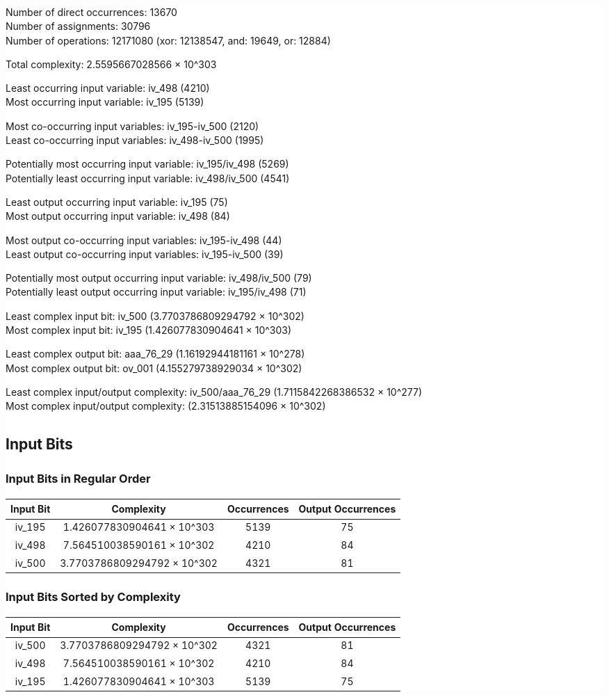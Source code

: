 Number of direct occurrences: 13670  
Number of assignments: 30796  
Number of operations: 12171080
(xor: 12138547,
and: 19649,
or: 12884)

Total complexity: 2.5595667028566 × 10^303

Least occurring input variable: iv_498 (4210)  
Most occurring input variable: iv_195 (5139)

Most co-occurring input variables: iv_195-iv_500 (2120)  
Least co-occurring input variables: iv_498-iv_500 (1995)

Potentially most occurring input variable: iv_195/iv_498 (5269)  
Potentially least occurring input variable: iv_498/iv_500 (4541)

Least output occurring input variable: iv_195 (75)  
Most output occurring input variable: iv_498 (84)

Most output co-occurring input variables: iv_195-iv_498 (44)  
Least output co-occurring input variables: iv_195-iv_500 (39)

Potentially most output occurring input variable: iv_498/iv_500 (79)  
Potentially least output occurring input variable: iv_195/iv_498 (71)

Least complex input bit: iv_500 (3.7703786809294792 × 10^302)  
Most complex input bit: iv_195 (1.426077830904641 × 10^303)

Least complex output bit: aaa_76_29 (1.16192944181161 × 10^278)  
Most complex output bit: ov_001 (4.155279738929034 × 10^302)

Least complex input/output complexity: iv_500/aaa_76_29 (1.7115842268386532 × 10^277)  
Most complex input/output complexity:  (2.31513885154096 × 10^302)

## Input Bits

### Input Bits in Regular Order

| Input Bit | Complexity | Occurrences | Output Occurrences |
|:---------:|:----------:|:-----------:|:------------------:|
| iv_195 | 1.426077830904641 × 10^303 | 5139 | 75 |
| iv_498 | 7.564510038590161 × 10^302 | 4210 | 84 |
| iv_500 | 3.7703786809294792 × 10^302 | 4321 | 81 |

### Input Bits Sorted by Complexity

| Input Bit | Complexity | Occurrences | Output Occurrences |
|:---------:|:----------:|:-----------:|:------------------:|
| iv_500 | 3.7703786809294792 × 10^302 | 4321 | 81 |
| iv_498 | 7.564510038590161 × 10^302 | 4210 | 84 |
| iv_195 | 1.426077830904641 × 10^303 | 5139 | 75 |
